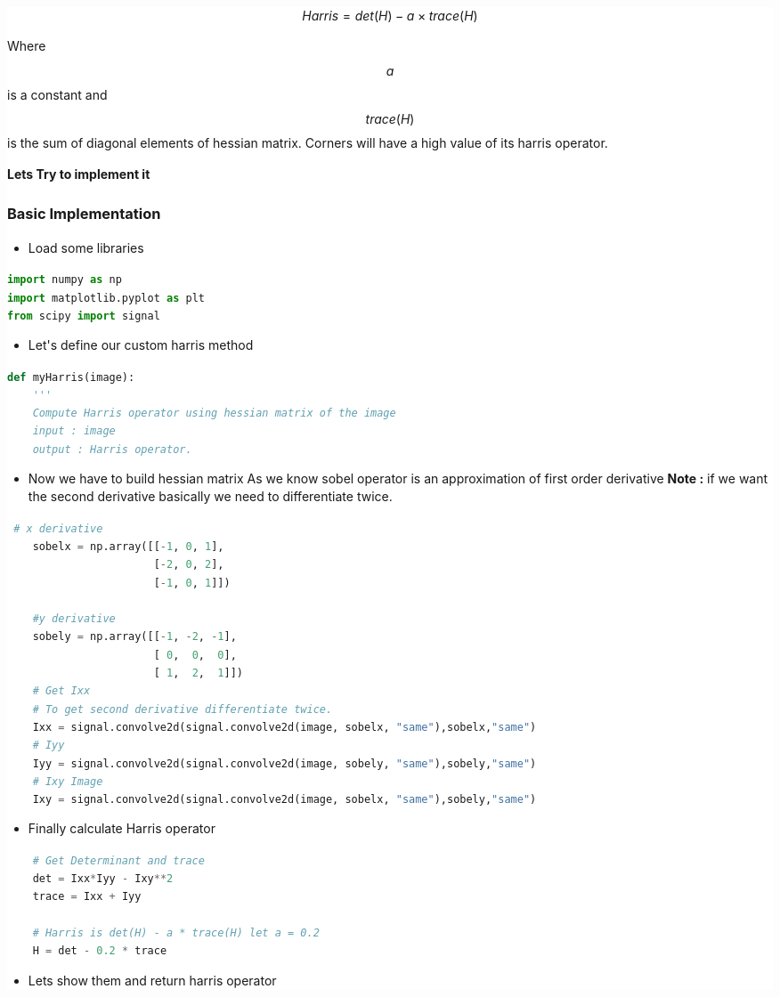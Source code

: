 $$
Harris = det(H) - a \times trace(H)
$$

Where $$a$$ is a constant and $$trace(H)$$ is the sum of diagonal elements of hessian matrix. Corners will have a high value of its harris operator.

**Lets Try to implement it**

### Basic Implementation

* Load some libraries

```python
import numpy as np
import matplotlib.pyplot as plt
from scipy import signal
```

* Let's define our custom harris method

```python
def myHarris(image):
    '''
    Compute Harris operator using hessian matrix of the image 
    input : image 
    output : Harris operator.
```
* Now we have to build hessian matrix 
As we know sobel operator is an approximation of first order derivative
**Note :** if we want the second derivative basically we need to differentiate twice.
```python
 # x derivative
    sobelx = np.array([[-1, 0, 1],
                       [-2, 0, 2],
                       [-1, 0, 1]])

    #y derivative
    sobely = np.array([[-1, -2, -1],
                       [ 0,  0,  0],
                       [ 1,  2,  1]])
    # Get Ixx 
    # To get second derivative differentiate twice.
    Ixx = signal.convolve2d(signal.convolve2d(image, sobelx, "same"),sobelx,"same")     
    # Iyy  
    Iyy = signal.convolve2d(signal.convolve2d(image, sobely, "same"),sobely,"same")
    # Ixy Image 
    Ixy = signal.convolve2d(signal.convolve2d(image, sobelx, "same"),sobely,"same")
```
* Finally calculate Harris operator
```python
    # Get Determinant and trace 
    det = Ixx*Iyy - Ixy**2
    trace = Ixx + Iyy

    # Harris is det(H) - a * trace(H) let a = 0.2 
    H = det - 0.2 * trace
```
* Lets show them and return harris operator
